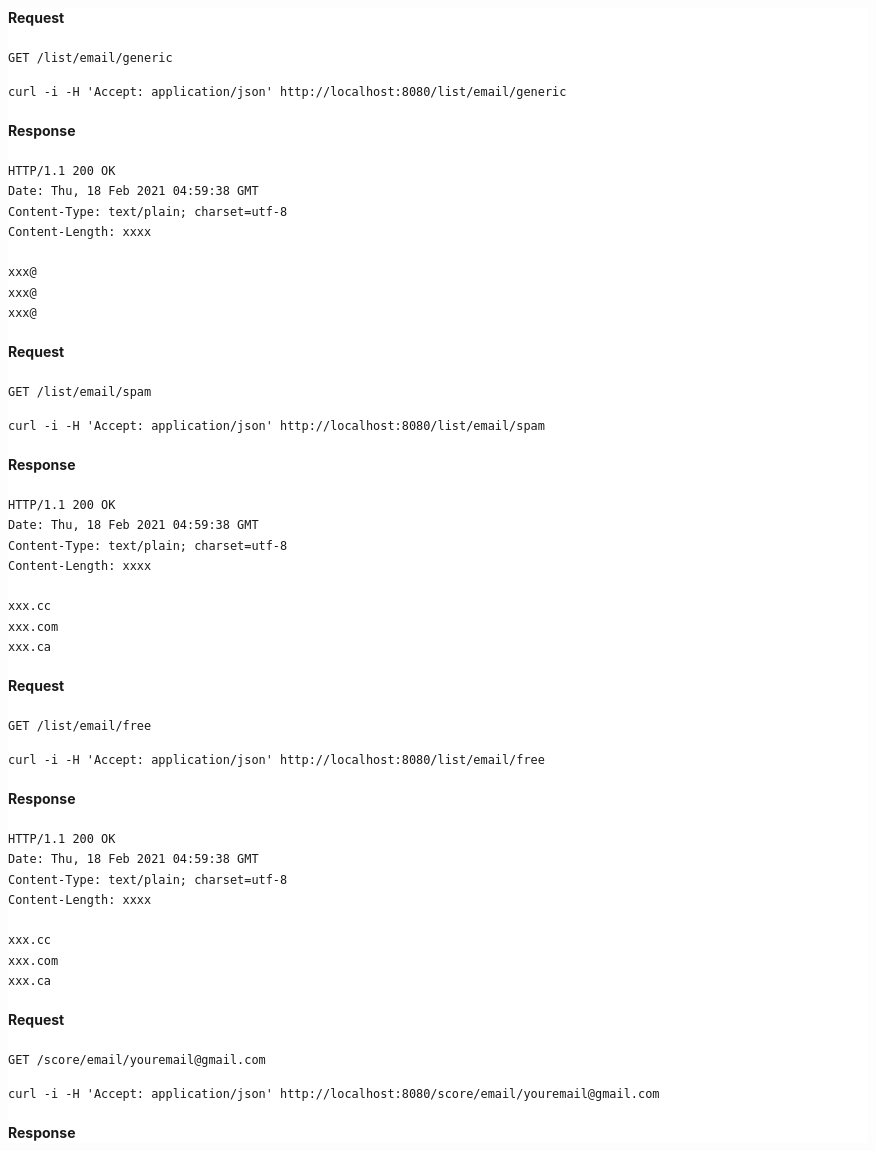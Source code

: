#### Request

`GET /list/email/generic`

    curl -i -H 'Accept: application/json' http://localhost:8080/list/email/generic

#### Response

    HTTP/1.1 200 OK
    Date: Thu, 18 Feb 2021 04:59:38 GMT
    Content-Type: text/plain; charset=utf-8
    Content-Length: xxxx
    
    xxx@
    xxx@
    xxx@

#### Request

`GET /list/email/spam`

    curl -i -H 'Accept: application/json' http://localhost:8080/list/email/spam

#### Response

    HTTP/1.1 200 OK
    Date: Thu, 18 Feb 2021 04:59:38 GMT
    Content-Type: text/plain; charset=utf-8
    Content-Length: xxxx

    xxx.cc
    xxx.com
    xxx.ca

#### Request

`GET /list/email/free`

    curl -i -H 'Accept: application/json' http://localhost:8080/list/email/free

#### Response

    HTTP/1.1 200 OK
    Date: Thu, 18 Feb 2021 04:59:38 GMT
    Content-Type: text/plain; charset=utf-8
    Content-Length: xxxx

    xxx.cc
    xxx.com
    xxx.ca

#### Request

`GET /score/email/youremail@gmail.com`

    curl -i -H 'Accept: application/json' http://localhost:8080/score/email/youremail@gmail.com

#### Response

